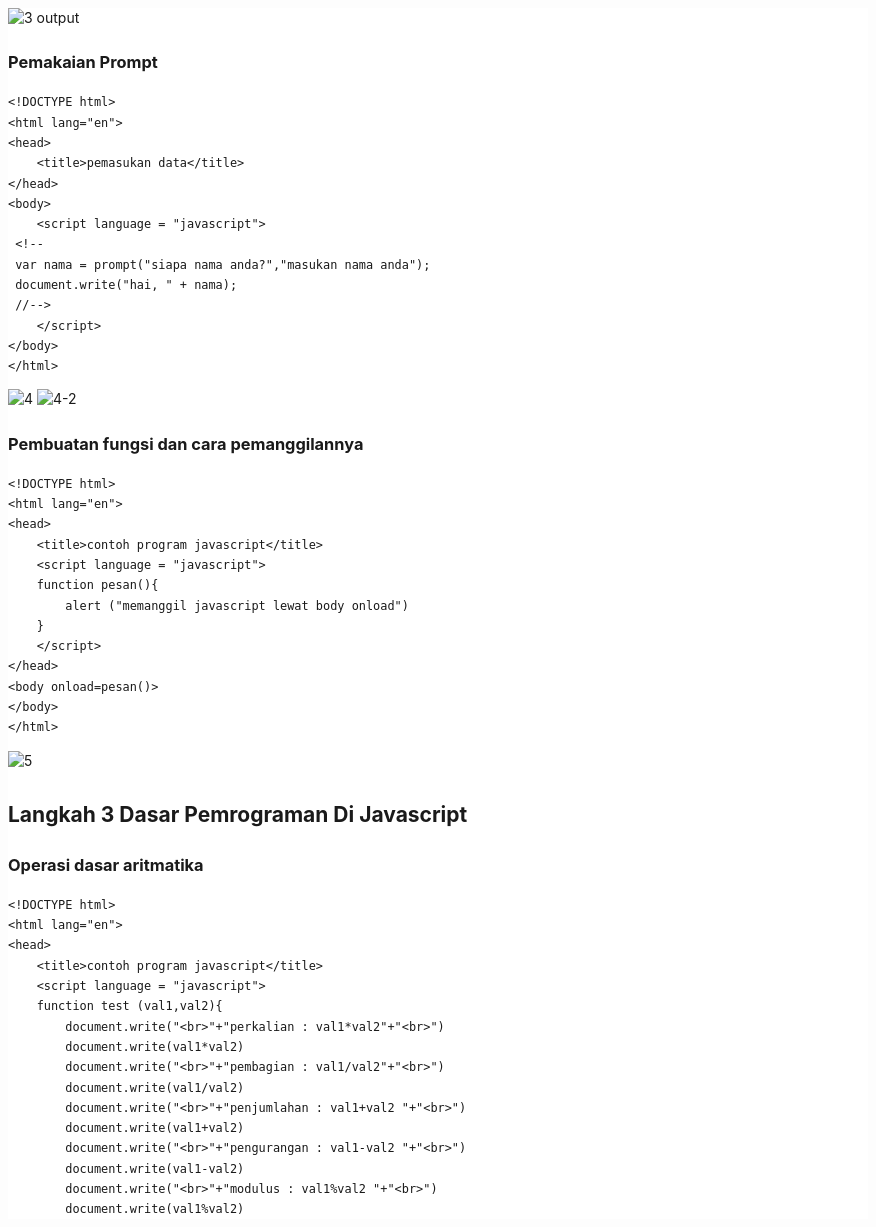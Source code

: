 ```
 ```
 ![3 output](https://i.imgur.com/afyp5W3.png)

 ### Pemakaian Prompt
```
<!DOCTYPE html>
<html lang="en">
<head>
    <title>pemasukan data</title>
</head>
<body>
    <script language = "javascript">
 <!--
 var nama = prompt("siapa nama anda?","masukan nama anda");
 document.write("hai, " + nama);
 //-->
    </script>
</body>
</html>
```
![4](https://i.imgur.com/NtVKqAZ.png)
![4-2](https://i.imgur.com/1QcdVTC.png)

### Pembuatan fungsi dan cara pemanggilannya
```
<!DOCTYPE html>
<html lang="en">
<head>
    <title>contoh program javascript</title>
    <script language = "javascript">
    function pesan(){
        alert ("memanggil javascript lewat body onload")
    }
    </script>
</head>
<body onload=pesan()>
</body>
</html>
```
![5](https://i.imgur.com/nYFvom1.png)

## Langkah 3 Dasar Pemrograman Di Javascript 
### Operasi dasar aritmatika
```
<!DOCTYPE html>
<html lang="en">
<head>
    <title>contoh program javascript</title>
    <script language = "javascript">
    function test (val1,val2){
        document.write("<br>"+"perkalian : val1*val2"+"<br>")
        document.write(val1*val2)
        document.write("<br>"+"pembagian : val1/val2"+"<br>")
        document.write(val1/val2)
        document.write("<br>"+"penjumlahan : val1+val2 "+"<br>")
        document.write(val1+val2)
        document.write("<br>"+"pengurangan : val1-val2 "+"<br>")
        document.write(val1-val2)
        document.write("<br>"+"modulus : val1%val2 "+"<br>")
        document.write(val1%val2)
```